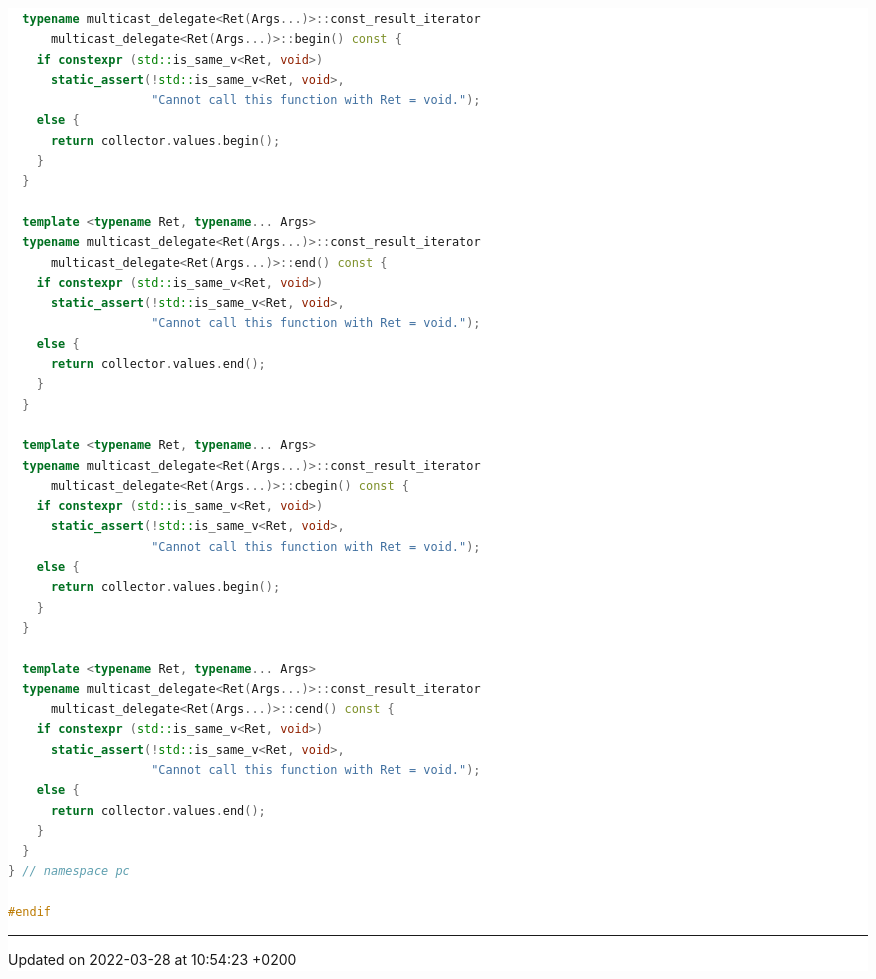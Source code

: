 ```cpp
  typename multicast_delegate<Ret(Args...)>::const_result_iterator
      multicast_delegate<Ret(Args...)>::begin() const {
    if constexpr (std::is_same_v<Ret, void>)
      static_assert(!std::is_same_v<Ret, void>,
                    "Cannot call this function with Ret = void.");
    else {
      return collector.values.begin();
    }
  }

  template <typename Ret, typename... Args>
  typename multicast_delegate<Ret(Args...)>::const_result_iterator
      multicast_delegate<Ret(Args...)>::end() const {
    if constexpr (std::is_same_v<Ret, void>)
      static_assert(!std::is_same_v<Ret, void>,
                    "Cannot call this function with Ret = void.");
    else {
      return collector.values.end();
    }
  }

  template <typename Ret, typename... Args>
  typename multicast_delegate<Ret(Args...)>::const_result_iterator
      multicast_delegate<Ret(Args...)>::cbegin() const {
    if constexpr (std::is_same_v<Ret, void>)
      static_assert(!std::is_same_v<Ret, void>,
                    "Cannot call this function with Ret = void.");
    else {
      return collector.values.begin();
    }
  }

  template <typename Ret, typename... Args>
  typename multicast_delegate<Ret(Args...)>::const_result_iterator
      multicast_delegate<Ret(Args...)>::cend() const {
    if constexpr (std::is_same_v<Ret, void>)
      static_assert(!std::is_same_v<Ret, void>,
                    "Cannot call this function with Ret = void.");
    else {
      return collector.values.end();
    }
  }
} // namespace pc

#endif
```


-------------------------------

Updated on 2022-03-28 at 10:54:23 +0200
